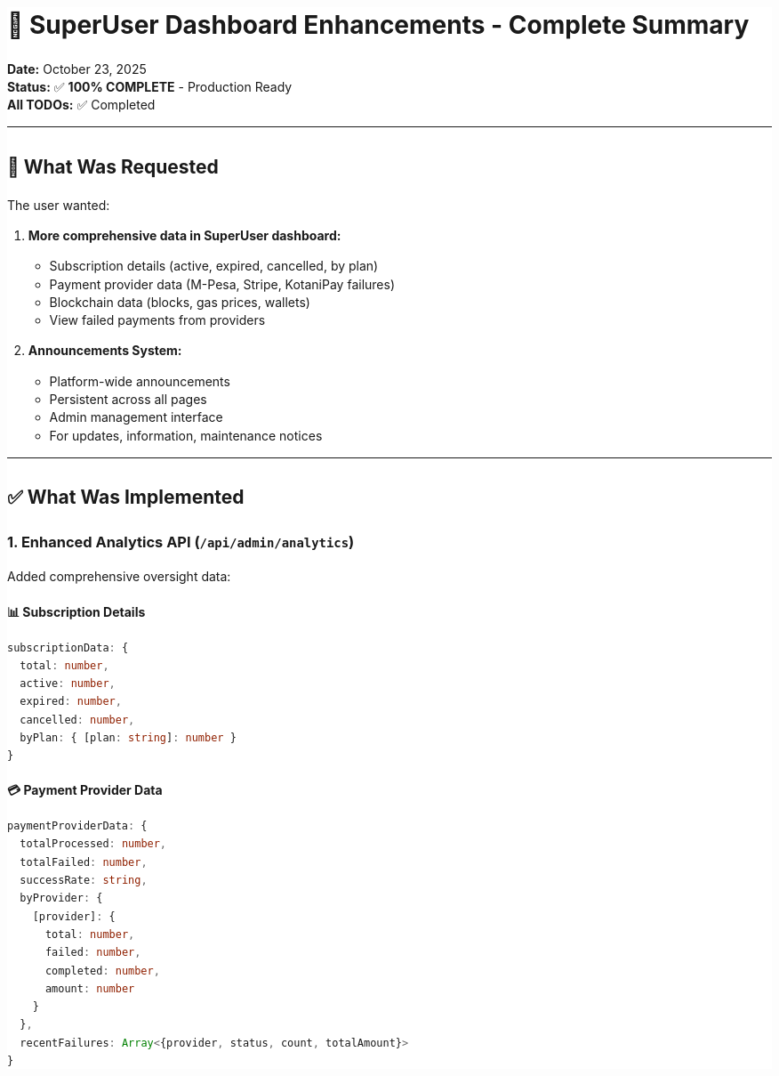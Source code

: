 # 🎯 SuperUser Dashboard Enhancements - Complete Summary

**Date:** October 23, 2025  
**Status:** ✅ **100% COMPLETE** - Production Ready  
**All TODOs:** ✅ Completed

---

## 🎉 What Was Requested

The user wanted:
1. **More comprehensive data in SuperUser dashboard:**
   - Subscription details (active, expired, cancelled, by plan)
   - Payment provider data (M-Pesa, Stripe, KotaniPay failures)
   - Blockchain data (blocks, gas prices, wallets)
   - View failed payments from providers

2. **Announcements System:**
   - Platform-wide announcements
   - Persistent across all pages
   - Admin management interface
   - For updates, information, maintenance notices

---

## ✅ What Was Implemented

### 1. Enhanced Analytics API (`/api/admin/analytics`)

Added comprehensive oversight data:

#### **📊 Subscription Details**
```typescript
subscriptionData: {
  total: number,
  active: number,
  expired: number,
  cancelled: number,
  byPlan: { [plan: string]: number }
}
```

#### **💳 Payment Provider Data**
```typescript
paymentProviderData: {
  totalProcessed: number,
  totalFailed: number,
  successRate: string,
  byProvider: {
    [provider]: {
      total: number,
      failed: number,
      completed: number,
      amount: number
    }
  },
  recentFailures: Array<{provider, status, count, totalAmount}>
}
```
